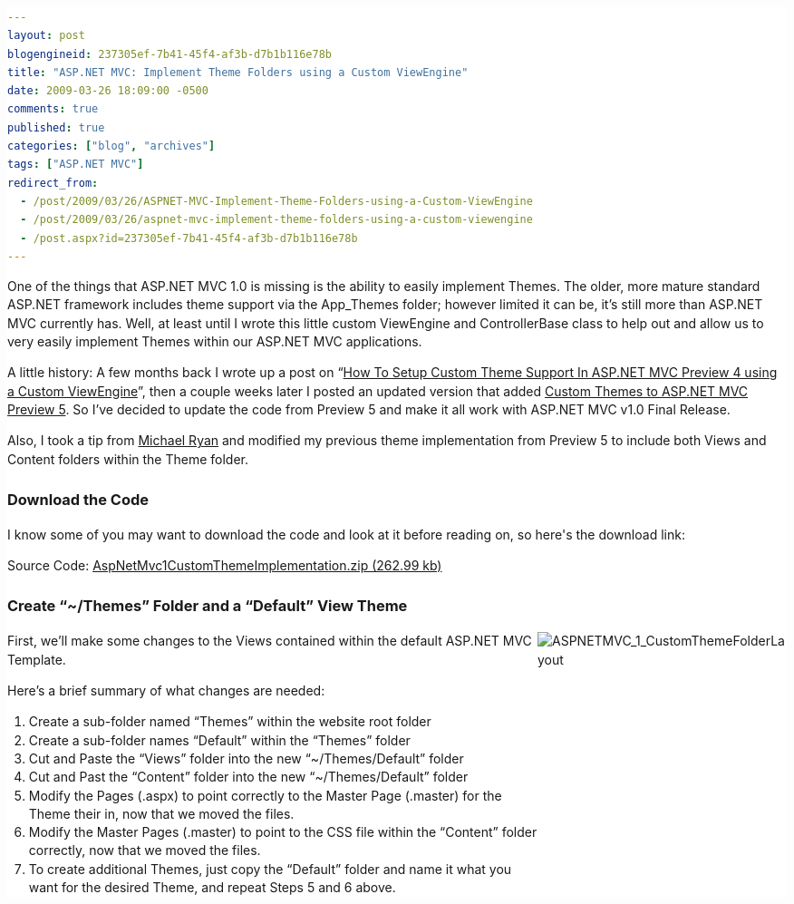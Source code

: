 ```yaml
---
layout: post
blogengineid: 237305ef-7b41-45f4-af3b-d7b1b116e78b
title: "ASP.NET MVC: Implement Theme Folders using a Custom ViewEngine"
date: 2009-03-26 18:09:00 -0500
comments: true
published: true
categories: ["blog", "archives"]
tags: ["ASP.NET MVC"]
redirect_from: 
  - /post/2009/03/26/ASPNET-MVC-Implement-Theme-Folders-using-a-Custom-ViewEngine
  - /post/2009/03/26/aspnet-mvc-implement-theme-folders-using-a-custom-viewengine
  - /post.aspx?id=237305ef-7b41-45f4-af3b-d7b1b116e78b
---
```



One of the things that ASP.NET MVC 1.0 is missing is the ability to easily implement Themes. The older, more mature standard ASP.NET framework includes theme support via the App_Themes folder; however limited it can be, it&rsquo;s still more than ASP.NET MVC currently has. Well, at least until I wrote this little custom ViewEngine and ControllerBase class to help out and allow us to very easily implement Themes within our ASP.NET MVC applications.

A little history: A few months back I wrote up a post on &ldquo;<a href="/post.aspx?id=ee0e253d-c746-4099-9795-81aaf14ad608">How To Setup Custom Theme Support In ASP.NET MVC Preview 4 using a Custom ViewEngine</a>&rdquo;, then a couple weeks later I posted an updated version that added <a href="/post.aspx?id=5a6945d0-933a-4971-aac1-13dcd73711d9">Custom Themes to ASP.NET MVC Preview 5</a>. So I&rsquo;ve decided to update the code from Preview 5 and make it all work with ASP.NET MVC v1.0 Final Release.

Also, I took a tip from <a href="http://frugalcoder.us/">Michael Ryan</a> and modified my previous theme implementation from Preview 5 to include both Views and Content folders within the Theme folder.
<h3>Download the Code</h3>

I know some of you may want to download the code and look at it before reading on, so here's the download link:

Source Code: <a href="/file.axd?file=AspNetMvc1CustomThemeImplementation.zip" rel="enclosure">AspNetMvc1CustomThemeImplementation.zip (262.99 kb)</a>
<h3>Create &ldquo;~/Themes&rdquo; Folder and a &ldquo;Default&rdquo; View Theme</h3>

<a href="/images/postsASPNETMVC_1_CustomThemeFolderLayout.png"><img style="display: inline; border-width: 0px;" title="ASPNETMVC_1_CustomThemeFolderLayout" src="/images/postsASPNETMVC_1_CustomThemeFolderLayout_thumb.png" alt="ASPNETMVC_1_CustomThemeFolderLayout" width="275" height="508" align="right" border="0" /></a>First, we&rsquo;ll make some changes to the Views contained within the default ASP.NET MVC Template.

Here&rsquo;s a brief summary of what changes are needed:
<ol>
<li>Create a sub-folder named &ldquo;Themes&rdquo; within the website root folder</li>
<li>Create a sub-folder names &ldquo;Default&rdquo; within the &ldquo;Themes&rdquo; folder</li>
<li>Cut and Paste the &ldquo;Views&rdquo; folder into the new &ldquo;~/Themes/Default&rdquo; folder</li>
<li>Cut and Past the &ldquo;Content&rdquo; folder into the new &ldquo;~/Themes/Default&rdquo; folder</li>
<li>Modify the Pages (.aspx) to point correctly to the Master Page (.master) for the Theme their in, now that we moved the files.</li>
<li>Modify the Master Pages (.master) to point to the CSS file within the &ldquo;Content&rdquo; folder correctly, now that we moved the files.</li>
<li>To create additional Themes, just copy the &ldquo;Default&rdquo; folder and name it what you want for the desired Theme, and repeat Steps 5 and 6 above.</li>
</ol>
